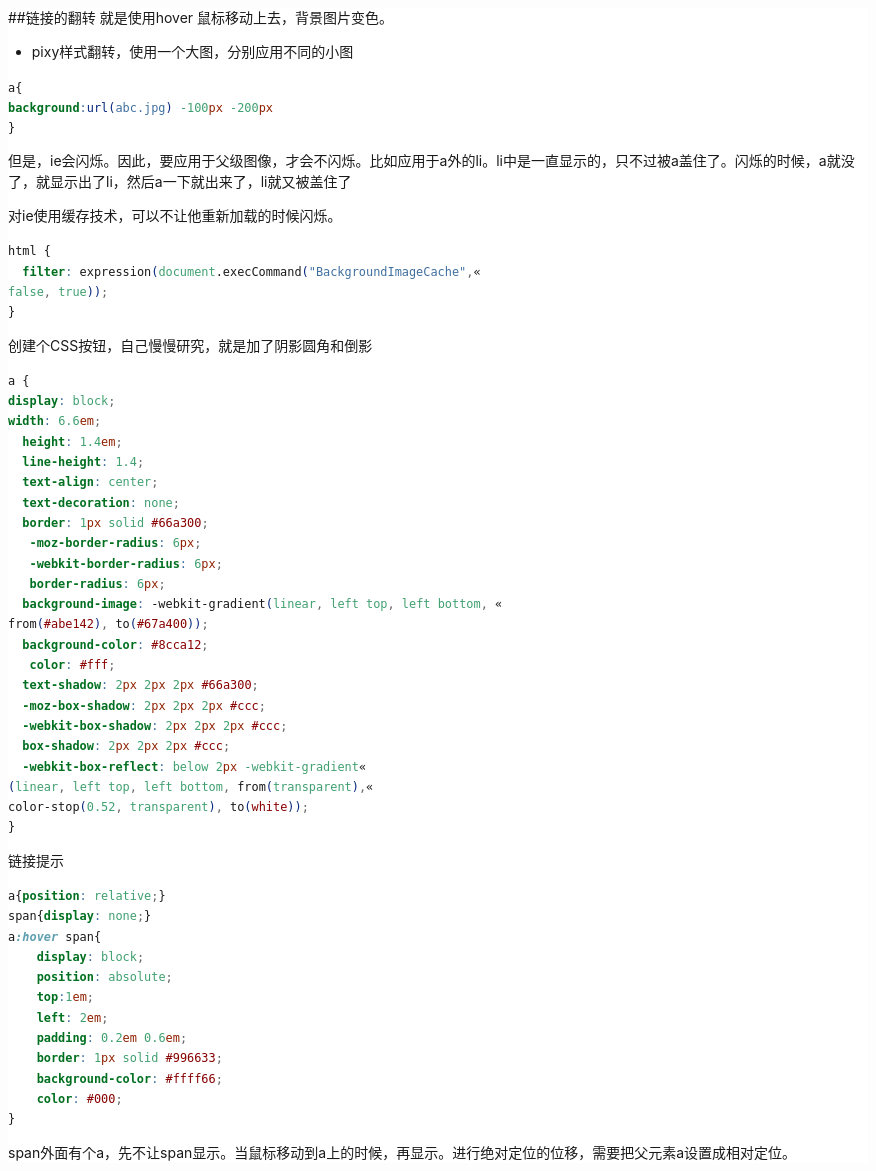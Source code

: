 ##链接的翻转
就是使用hover 鼠标移动上去，背景图片变色。

- pixy样式翻转，使用一个大图，分别应用不同的小图
```css
a{
background:url(abc.jpg) -100px -200px
}
```
但是，ie会闪烁。因此，要应用于父级图像，才会不闪烁。比如应用于a外的li。li中是一直显示的，只不过被a盖住了。闪烁的时候，a就没了，就显示出了li，然后a一下就出来了，li就又被盖住了

对ie使用缓存技术，可以不让他重新加载的时候闪烁。
```css
html { 
  filter: expression(document.execCommand("BackgroundImageCache",« 
false, true)); 
} 
```

创建个CSS按钮，自己慢慢研究，就是加了阴影圆角和倒影
```css
a { 
display: block; 
width: 6.6em; 
  height: 1.4em; 
  line-height: 1.4; 
  text-align: center; 
  text-decoration: none; 
  border: 1px solid #66a300; 
   -moz-border-radius: 6px; 
   -webkit-border-radius: 6px; 
   border-radius: 6px; 
  background-image: -webkit-gradient(linear, left top, left bottom, « 
from(#abe142), to(#67a400)); 
  background-color: #8cca12; 
   color: #fff; 
  text-shadow: 2px 2px 2px #66a300; 
  -moz-box-shadow: 2px 2px 2px #ccc; 
  -webkit-box-shadow: 2px 2px 2px #ccc; 
  box-shadow: 2px 2px 2px #ccc; 
  -webkit-box-reflect: below 2px -webkit-gradient«  
(linear, left top, left bottom, from(transparent),«  
color-stop(0.52, transparent), to(white)); 
} 
```

链接提示
```css
a{position: relative;}
span{display: none;}
a:hover span{
	display: block;
	position: absolute;
	top:1em;
	left: 2em;
	padding: 0.2em 0.6em;
	border: 1px solid #996633;
	background-color: #ffff66;
	color: #000;
}
```
span外面有个a，先不让span显示。当鼠标移动到a上的时候，再显示。进行绝对定位的位移，需要把父元素a设置成相对定位。
